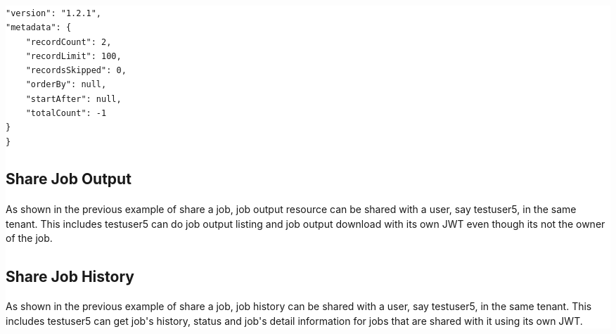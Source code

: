     "version": "1.2.1",
    "metadata": {
        "recordCount": 2,
        "recordLimit": 100,
        "recordsSkipped": 0,
        "orderBy": null,
        "startAfter": null,
        "totalCount": -1
    }
    }

## Share Job Output

As shown in the previous example of share a job, job output resource can
be shared with a user, say testuser5, in the same tenant. This includes
testuser5 can do job output listing and job output download with its own
JWT even though its not the owner of the job.

## Share Job History

As shown in the previous example of share a job, job history can be
shared with a user, say testuser5, in the same tenant. This includes
testuser5 can get job\'s history, status and job\'s detail information
for jobs that are shared with it using its own JWT.
